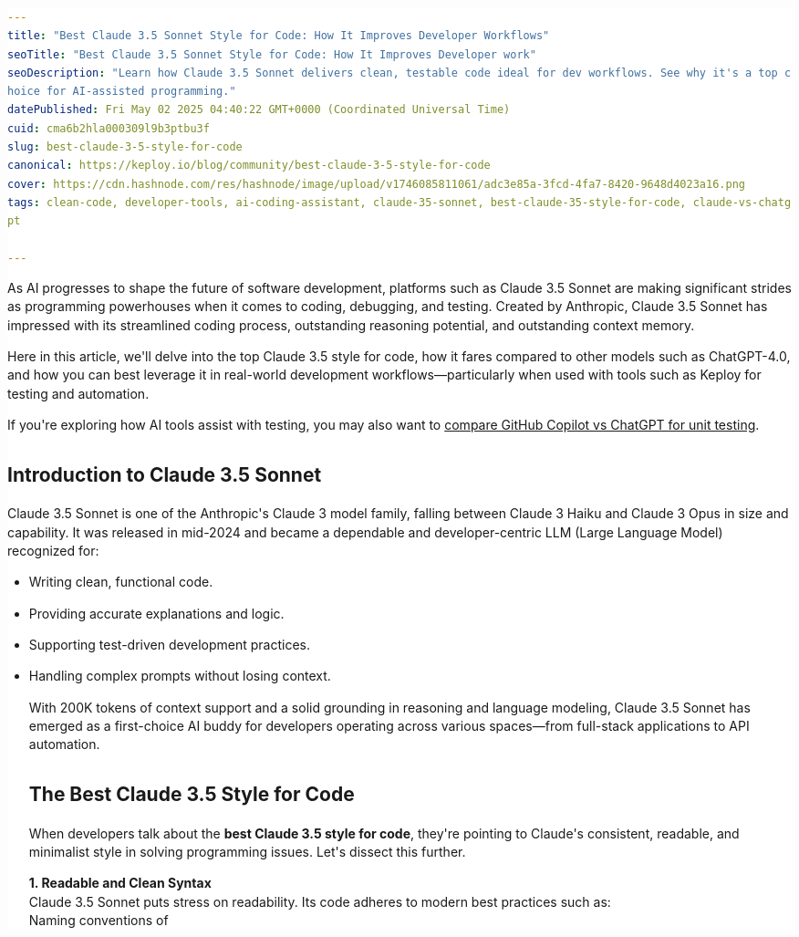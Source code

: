 ```yaml
---
title: "Best Claude 3.5 Sonnet Style for Code: How It Improves Developer Workflows"
seoTitle: "Best Claude 3.5 Sonnet Style for Code: How It Improves Developer work"
seoDescription: "Learn how Claude 3.5 Sonnet delivers clean, testable code ideal for dev workflows. See why it's a top choice for AI-assisted programming."
datePublished: Fri May 02 2025 04:40:22 GMT+0000 (Coordinated Universal Time)
cuid: cma6b2hla000309l9b3ptbu3f
slug: best-claude-3-5-style-for-code
canonical: https://keploy.io/blog/community/best-claude-3-5-style-for-code
cover: https://cdn.hashnode.com/res/hashnode/image/upload/v1746085811061/adc3e85a-3fcd-4fa7-8420-9648d4023a16.png
tags: clean-code, developer-tools, ai-coding-assistant, claude-35-sonnet, best-claude-35-style-for-code, claude-vs-chatgpt

---
```


As AI progresses to shape the future of software development, platforms such as Claude 3.5 Sonnet are making significant strides as programming powerhouses when it comes to coding, debugging, and testing. Created by Anthropic, Claude 3.5 Sonnet has impressed with its streamlined coding process, outstanding reasoning potential, and outstanding context memory.

Here in this article, we'll delve into the top Claude 3.5 style for code, how it fares compared to other models such as ChatGPT-4.0, and how you can best leverage it in real-world development workflows—particularly when used with tools such as Keploy for testing and automation.

If you're exploring how AI tools assist with testing, you may also want to [compare GitHub Copilot vs ChatGPT for unit testing](https://keploy.io/blog/community/comparing-github-copilot-vs-chatgpt-for-unit-testing).

## Introduction to Claude 3.5 Sonnet

Claude 3.5 Sonnet is one of the Anthropic's Claude 3 model family, falling between Claude 3 Haiku and Claude 3 Opus in size and capability. It was released in mid-2024 and became a dependable and developer-centric LLM (Large Language Model) recognized for:

* Writing clean, functional code.
    
* Providing accurate explanations and logic.
    
* Supporting test-driven development practices.
    
* Handling complex prompts without losing context.
    
    With 200K tokens of context support and a solid grounding in reasoning and language modeling, Claude 3.5 Sonnet has emerged as a first-choice AI buddy for developers operating across various spaces—from full-stack applications to API automation.
    
    ## **The Best Claude 3.5 Style for Code**
    
    When developers talk about the **best Claude 3.5 style for code**, they're pointing to Claude's consistent, readable, and minimalist style in solving programming issues. Let's dissect this further.
    
    **1\. Readable and Clean Syntax**  
    Claude 3.5 Sonnet puts stress on readability. Its code adheres to modern best practices such as:  
    Naming conventions of
    